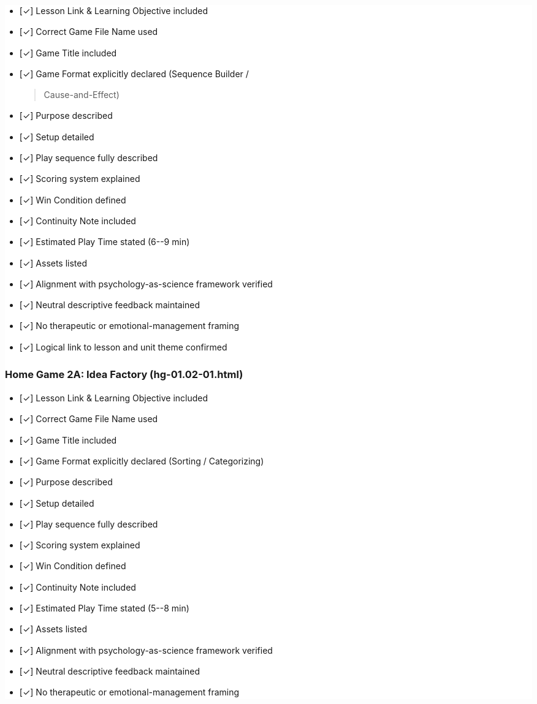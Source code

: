 -   \[✓\] Lesson Link & Learning Objective included

-   \[✓\] Correct Game File Name used

-   \[✓\] Game Title included

-   \[✓\] Game Format explicitly declared (Sequence Builder /
    > Cause-and-Effect)

-   \[✓\] Purpose described

-   \[✓\] Setup detailed

-   \[✓\] Play sequence fully described

-   \[✓\] Scoring system explained

-   \[✓\] Win Condition defined

-   \[✓\] Continuity Note included

-   \[✓\] Estimated Play Time stated (6--9 min)

-   \[✓\] Assets listed

-   \[✓\] Alignment with psychology-as-science framework verified

-   \[✓\] Neutral descriptive feedback maintained

-   \[✓\] No therapeutic or emotional-management framing

-   \[✓\] Logical link to lesson and unit theme confirmed

### Home Game 2A: Idea Factory (hg-01.02-01.html)

-   \[✓\] Lesson Link & Learning Objective included

-   \[✓\] Correct Game File Name used

-   \[✓\] Game Title included

-   \[✓\] Game Format explicitly declared (Sorting / Categorizing)

-   \[✓\] Purpose described

-   \[✓\] Setup detailed

-   \[✓\] Play sequence fully described

-   \[✓\] Scoring system explained

-   \[✓\] Win Condition defined

-   \[✓\] Continuity Note included

-   \[✓\] Estimated Play Time stated (5--8 min)

-   \[✓\] Assets listed

-   \[✓\] Alignment with psychology-as-science framework verified

-   \[✓\] Neutral descriptive feedback maintained

-   \[✓\] No therapeutic or emotional-management framing

